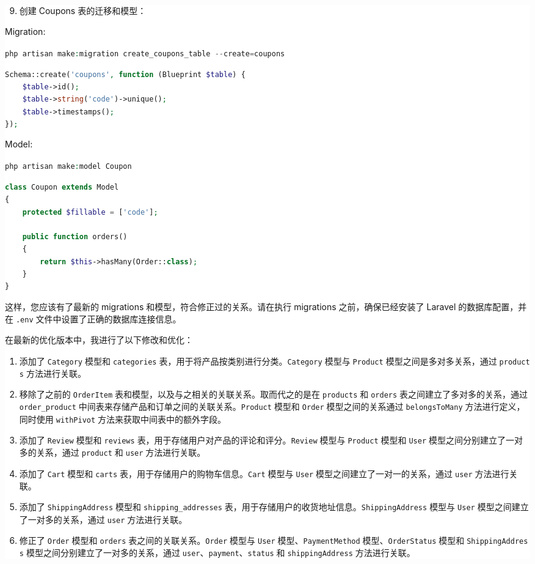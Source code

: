 9. 创建 Coupons 表的迁移和模型：

Migration:

```php
php artisan make:migration create_coupons_table --create=coupons
```

```php
Schema::create('coupons', function (Blueprint $table) {
    $table->id();
    $table->string('code')->unique();
    $table->timestamps();
});
```

Model:

```php
php artisan make:model Coupon


```

```php
class Coupon extends Model
{
    protected $fillable = ['code'];

    public function orders()
    {
        return $this->hasMany(Order::class);
    }
}
```

这样，您应该有了最新的 migrations 和模型，符合修正过的关系。请在执行 migrations 之前，确保已经安装了 Laravel 的数据库配置，并在 `.env` 文件中设置了正确的数据库连接信息。

在最新的优化版本中，我进行了以下修改和优化：

1. 添加了 `Category` 模型和 `categories` 表，用于将产品按类别进行分类。`Category` 模型与 `Product` 模型之间是多对多关系，通过 `products` 方法进行关联。

2. 移除了之前的 `OrderItem` 表和模型，以及与之相关的关联关系。取而代之的是在 `products` 和 `orders` 表之间建立了多对多的关系，通过 `order_product` 中间表来存储产品和订单之间的关联关系。`Product` 模型和 `Order` 模型之间的关系通过 `belongsToMany` 方法进行定义，同时使用 `withPivot` 方法来获取中间表中的额外字段。

3. 添加了 `Review` 模型和 `reviews` 表，用于存储用户对产品的评论和评分。`Review` 模型与 `Product` 模型和 `User` 模型之间分别建立了一对多的关系，通过 `product` 和 `user` 方法进行关联。

4. 添加了 `Cart` 模型和 `carts` 表，用于存储用户的购物车信息。`Cart` 模型与 `User` 模型之间建立了一对一的关系，通过 `user` 方法进行关联。

5. 添加了 `ShippingAddress` 模型和 `shipping_addresses` 表，用于存储用户的收货地址信息。`ShippingAddress` 模型与 `User` 模型之间建立了一对多的关系，通过 `user` 方法进行关联。

6. 修正了 `Order` 模型和 `orders` 表之间的关联关系。`Order` 模型与 `User` 模型、`PaymentMethod` 模型、`OrderStatus` 模型和 `ShippingAddress` 模型之间分别建立了一对多的关系，通过 `user`、`payment`、`status` 和 `shippingAddress` 方法进行关联。

